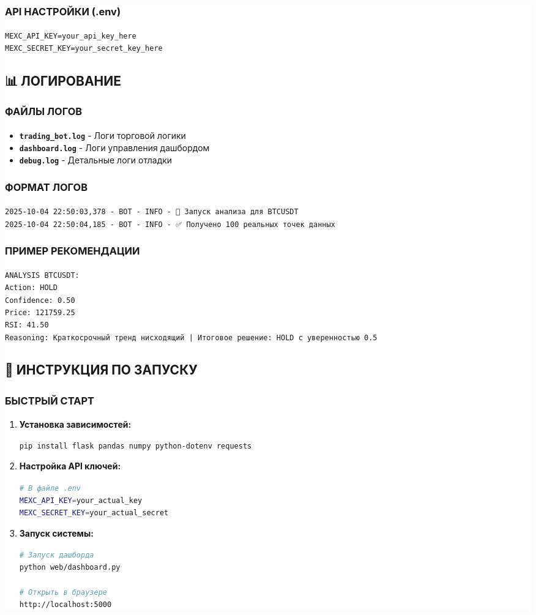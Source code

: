 ### API НАСТРОЙКИ (.env)
```
MEXC_API_KEY=your_api_key_here
MEXC_SECRET_KEY=your_secret_key_here
```

## 📊 ЛОГИРОВАНИЕ

### ФАЙЛЫ ЛОГОВ
- **`trading_bot.log`** - Логи торговой логики
- **`dashboard.log`** - Логи управления дашбордом  
- **`debug.log`** - Детальные логи отладки

### ФОРМАТ ЛОГОВ
```
2025-10-04 22:50:03,378 - BOT - INFO - 🔄 Запуск анализа для BTCUSDT
2025-10-04 22:50:04,185 - BOT - INFO - ✅ Получено 100 реальных точек данных
```

### ПРИМЕР РЕКОМЕНДАЦИИ
```
ANALYSIS BTCUSDT:
Action: HOLD
Confidence: 0.50
Price: 121759.25
RSI: 41.50
Reasoning: Краткосрочный тренд нисходящий | Итоговое решение: HOLD с уверенностью 0.5
```

## 🚀 ИНСТРУКЦИЯ ПО ЗАПУСКУ

### БЫСТРЫЙ СТАРТ
1. **Установка зависимостей:**
   ```bash
   pip install flask pandas numpy python-dotenv requests
   ```

2. **Настройка API ключей:**
   ```bash
   # В файле .env
   MEXC_API_KEY=your_actual_key
   MEXC_SECRET_KEY=your_actual_secret
   ```

3. **Запуск системы:**
   ```bash
   # Запуск дашборда
   python web/dashboard.py
   
   # Открыть в браузере
   http://localhost:5000
   ```
